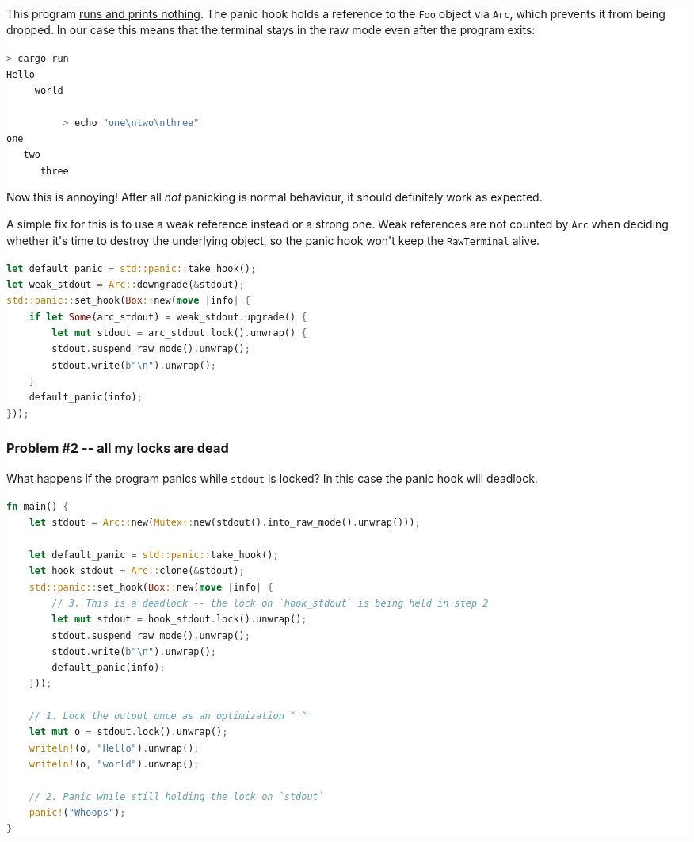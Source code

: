 This program [runs and prints nothing](https://play.rust-lang.org/?version=stable&mode=debug&edition=2021&gist=0ed2871afbdfff6cf759fe2ee064667b). The panic hook holds a reference to the `Foo` object via `Arc`, which prevents it from being dropped. In our case this means that the terminal stays in the raw mode even after the program exits:

```sh
> cargo run
Hello
     world

          > echo "one\ntwo\nthree"
one
   two
      three
```

Now this is annoying! After all _not_ panicking is normal behaviour, it should definitely work as expected.

A simple fix for this is to use a weak reference instead or a strong one. Weak references are not counted by `Arc` when deciding whether it's time to destroy the underlying object, so the panic hook won't keep the `RawTerminal` alive.

```rust
let default_panic = std::panic::take_hook();
let weak_stdout = Arc::downgrade(&stdout);
std::panic::set_hook(Box::new(move |info| {
    if let Some(arc_stdout) = weak_stdout.upgrade() {
        let mut stdout = arc_stdout.lock().unwrap() {
        stdout.suspend_raw_mode().unwrap();
        stdout.write(b"\n").unwrap();
    }
    default_panic(info);
}));
```

### Problem #2 -- all my locks are dead

What happens if the program panics while `stdout` is locked? In this case the panic hook will deadlock.

```rust
fn main() {
    let stdout = Arc::new(Mutex::new(stdout().into_raw_mode().unwrap()));

    let default_panic = std::panic::take_hook();
    let hook_stdout = Arc::clone(&stdout);
    std::panic::set_hook(Box::new(move |info| {
        // 3. This is a deadlock -- the lock on `hook_stdout` is being held in step 2
        let mut stdout = hook_stdout.lock().unwrap();
        stdout.suspend_raw_mode().unwrap();
        stdout.write(b"\n").unwrap();
        default_panic(info);
    }));

    // 1. Lock the output once as an optimization ^_^
    let mut o = stdout.lock().unwrap();
    writeln!(o, "Hello").unwrap();
    writeln!(o, "world").unwrap();

    // 2. Panic while still holding the lock on `stdout`
    panic!("Whoops");
}
```

